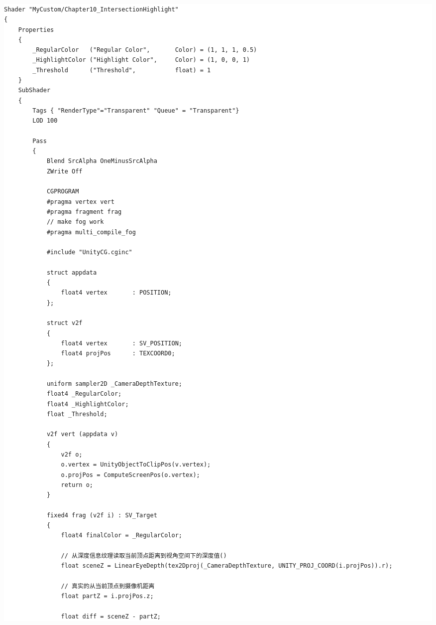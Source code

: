 ```HLSL
Shader "MyCustom/Chapter10_IntersectionHighlight"
{
    Properties
    {
        _RegularColor   ("Regular Color",       Color) = (1, 1, 1, 0.5)
        _HighlightColor ("Highlight Color",     Color) = (1, 0, 0, 1)
        _Threshold      ("Threshold",           float) = 1
    }
    SubShader
    {
        Tags { "RenderType"="Transparent" "Queue" = "Transparent"}
        LOD 100

        Pass
        {
            Blend SrcAlpha OneMinusSrcAlpha
            ZWrite Off

            CGPROGRAM
            #pragma vertex vert
            #pragma fragment frag
            // make fog work
            #pragma multi_compile_fog

            #include "UnityCG.cginc"

            struct appdata
            {
                float4 vertex       : POSITION;
            };

            struct v2f
            {
                float4 vertex       : SV_POSITION;
                float4 projPos      : TEXCOORD0;
            };

            uniform sampler2D _CameraDepthTexture;
            float4 _RegularColor;
            float4 _HighlightColor;
            float _Threshold;

            v2f vert (appdata v)
            {
                v2f o;
                o.vertex = UnityObjectToClipPos(v.vertex);
                o.projPos = ComputeScreenPos(o.vertex);
                return o;
            }

            fixed4 frag (v2f i) : SV_Target
            {
                float4 finalColor = _RegularColor;

                // 从深度信息纹理读取当前顶点距离到视角空间下的深度值()
                float sceneZ = LinearEyeDepth(tex2Dproj(_CameraDepthTexture, UNITY_PROJ_COORD(i.projPos)).r);

                // 真实的从当前顶点到摄像机距离
                float partZ = i.projPos.z;

                float diff = sceneZ - partZ;

```